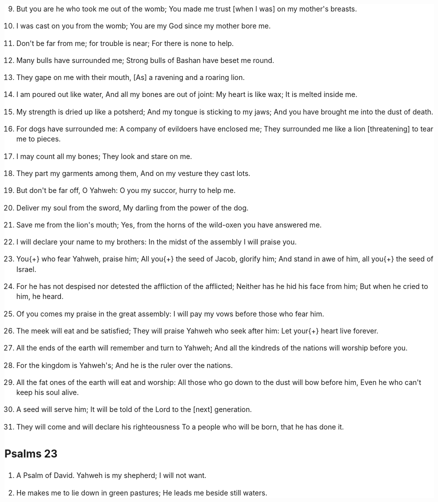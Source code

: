 9. But you are he who took me out of the womb; You made me trust [when I was] on my mother's breasts.

10. I was cast on you from the womb; You are my God since my mother bore me.

11. Don't be far from me; for trouble is near; For there is none to help.

12. Many bulls have surrounded me; Strong bulls of Bashan have beset me round.

13. They gape on me with their mouth, [As] a ravening and a roaring lion.

14. I am poured out like water, And all my bones are out of joint: My heart is like wax; It is melted inside me.

15. My strength is dried up like a potsherd; And my tongue is sticking to my jaws; And you have brought me into the dust of death.

16. For dogs have surrounded me: A company of evildoers have enclosed me; They surrounded me like a lion [threatening] to tear me to pieces.

17. I may count all my bones; They look and stare on me.

18. They part my garments among them, And on my vesture they cast lots.

19. But don't be far off, O Yahweh: O you my succor, hurry to help me.

20. Deliver my soul from the sword, My darling from the power of the dog.

21. Save me from the lion's mouth; Yes, from the horns of the wild-oxen you have answered me.

22. I will declare your name to my brothers: In the midst of the assembly I will praise you.

23. You{+} who fear Yahweh, praise him; All you{+} the seed of Jacob, glorify him; And stand in awe of him, all you{+} the seed of Israel.

24. For he has not despised nor detested the affliction of the afflicted; Neither has he hid his face from him; But when he cried to him, he heard.

25. Of you comes my praise in the great assembly: I will pay my vows before those who fear him.

26. The meek will eat and be satisfied; They will praise Yahweh who seek after him: Let your{+} heart live forever.

27. All the ends of the earth will remember and turn to Yahweh; And all the kindreds of the nations will worship before you.

28. For the kingdom is Yahweh's; And he is the ruler over the nations.

29. All the fat ones of the earth will eat and worship: All those who go down to the dust will bow before him, Even he who can't keep his soul alive.

30. A seed will serve him; It will be told of the Lord to the [next] generation.

31. They will come and will declare his righteousness To a people who will be born, that he has done it.

## Psalms 23

1. A Psalm of David. Yahweh is my shepherd; I will not want.

2. He makes me to lie down in green pastures; He leads me beside still waters.
